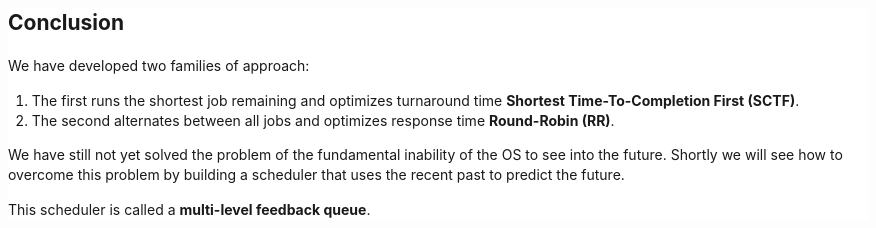 ## Conclusion
We have developed two families of approach:

1. The first runs the shortest job remaining and optimizes turnaround time **Shortest Time-To-Completion First (SCTF)**.
2. The second alternates between all jobs and optimizes response time **Round-Robin (RR)**.

We have still not yet solved the problem of the fundamental inability of the OS to see into the future. Shortly we will see how to overcome this problem by building a scheduler that uses the recent past to predict the future.

This scheduler is called a **multi-level feedback queue**.





